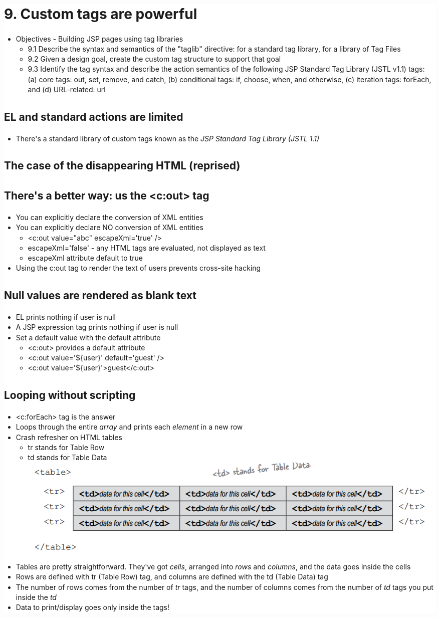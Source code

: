 # 9. Custom tags are powerful
* Objectives - Building JSP pages using tag libraries
    * 9.1 Describe the syntax and semantics of the "taglib" directive: for a standard tag library, for a library of Tag Files
    * 9.2 Given a design goal, create the custom tag structure to support that goal
    * 9.3 Identify the tag syntax and describe the action semantics of the following JSP Standard Tag Library (JSTL v1.1) tags: (a) core tags: out, set, remove, and catch, (b) conditional tags: if, choose, when, and otherwise, (c) iteration tags: forEach, and (d) URL-related: url

## EL and standard actions are limited
* There's a standard library of custom tags known as the *JSP Standard Tag Library (JSTL 1.1)*

## The case of the disappearing HTML (reprised)

## There's a better way: us the <c:out> tag
* You can explicitly declare the conversion of XML entities
* You can explicitly declare NO conversion of XML entities
    * <c:out value="abc" escapeXml='true' />
    * escapeXml='false' - any HTML tags are evaluated, not displayed as text
    * escapeXml attribute default to true
* Using the c:out tag to render the text of users prevents cross-site hacking

## Null values are rendered as blank text
* EL prints nothing if user is null
* A JSP expression tag prints nothing if user is null
* Set a default value with the default attribute
    * <c:out> provides a default attribute
    * <c:out value='${user}' default='guest' />
    * <c:out value='${user}'>guest</c:out>
    
## Looping without scripting
* <c:forEach> tag is the answer
* Loops through the entire *array* and prints each *element* in a new row
* Crash refresher on HTML tables
    * tr stands for Table Row
    * td stands for Table Data
![alt text](table.PNG "HTML tables")
* Tables are pretty straightforward. They've got *cells*, arranged into *rows* and *columns*, and the data goes inside the cells
* Rows are defined with tr (Table Row) tag, and columns are defined with the td (Table Data) tag
* The number of rows comes from the number of *tr* tags, and the number of columns comes from the number of *td* tags you put inside the *td*
* Data to print/display goes only inside the <td> tags!
